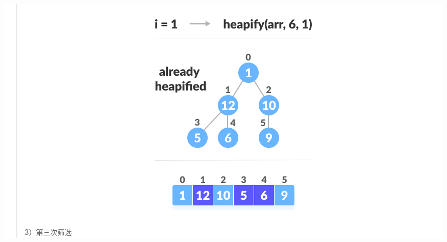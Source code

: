 > <div align="center"><img src="imgs/sort10.png" alt="sort10" style="zoom:50%;" /></div>
>
> 3）第三次筛选
>